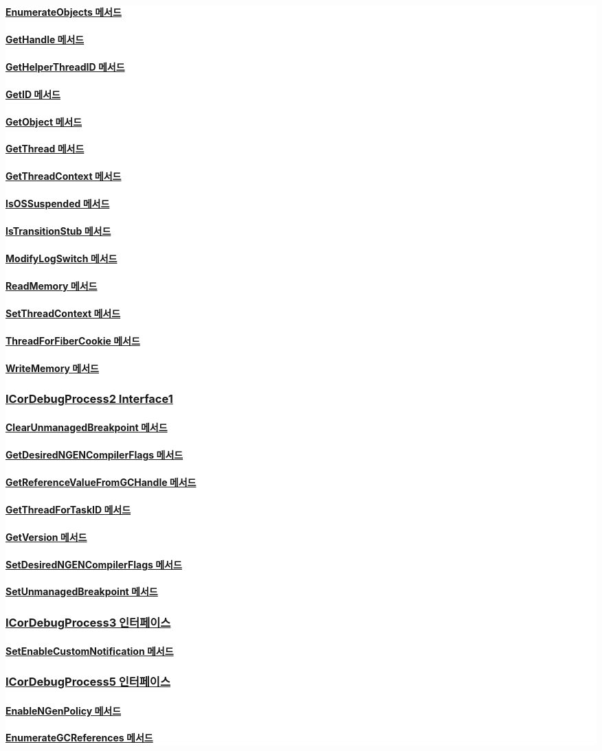 #### [EnumerateObjects 메서드](icordebugprocess-enumerateobjects-method.md)
#### [GetHandle 메서드](icordebugprocess-gethandle-method.md)
#### [GetHelperThreadID 메서드](icordebugprocess-gethelperthreadid-method.md)
#### [GetID 메서드](icordebugprocess-getid-method.md)
#### [GetObject 메서드](icordebugprocess-getobject-method.md)
#### [GetThread 메서드](icordebugprocess-getthread-method.md)
#### [GetThreadContext 메서드](icordebugprocess-getthreadcontext-method.md)
#### [IsOSSuspended 메서드](icordebugprocess-isossuspended-method.md)
#### [IsTransitionStub 메서드](icordebugprocess-istransitionstub-method.md)
#### [ModifyLogSwitch 메서드](icordebugprocess-modifylogswitch-method.md)
#### [ReadMemory 메서드](icordebugprocess-readmemory-method.md)
#### [SetThreadContext 메서드](icordebugprocess-setthreadcontext-method.md)
#### [ThreadForFiberCookie 메서드](icordebugprocess-threadforfibercookie-method.md)
#### [WriteMemory 메서드](icordebugprocess-writememory-method.md)
### [ICorDebugProcess2 Interface1](icordebugprocess2-interface1.md)
#### [ClearUnmanagedBreakpoint 메서드](icordebugprocess2-clearunmanagedbreakpoint-method.md)
#### [GetDesiredNGENCompilerFlags 메서드](icordebugprocess2-getdesiredngencompilerflags-method.md)
#### [GetReferenceValueFromGCHandle 메서드](icordebugprocess2-getreferencevaluefromgchandle-method.md)
#### [GetThreadForTaskID 메서드](icordebugprocess2-getthreadfortaskid-method.md)
#### [GetVersion 메서드](icordebugprocess2-getversion-method.md)
#### [SetDesiredNGENCompilerFlags 메서드](icordebugprocess2-setdesiredngencompilerflags-method.md)
#### [SetUnmanagedBreakpoint 메서드](icordebugprocess2-setunmanagedbreakpoint-method.md)
### [ICorDebugProcess3 인터페이스](icordebugprocess3-interface.md)
#### [SetEnableCustomNotification 메서드](icordebugprocess3-setenablecustomnotification-method.md)
### [ICorDebugProcess5 인터페이스](icordebugprocess5-interface.md)
#### [EnableNGenPolicy 메서드](icordebugprocess5-enablengenpolicy-method.md)
#### [EnumerateGCReferences 메서드](icordebugprocess5-enumerategcreferences-method.md)